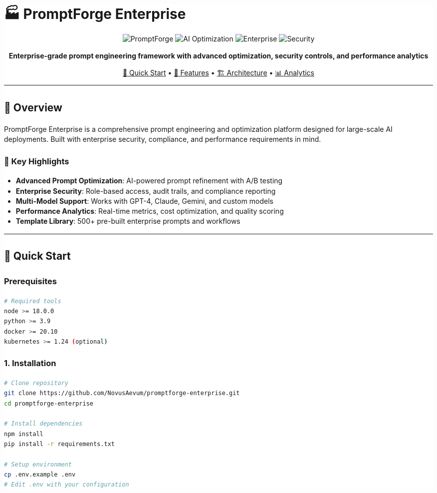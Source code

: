 # 🏭 PromptForge Enterprise

<div align="center">

![PromptForge](https://img.shields.io/badge/PromptForge-Enterprise-purple?style=for-the-badge&logo=openai)
![AI Optimization](https://img.shields.io/badge/AI_Optimization-Advanced-blue?style=for-the-badge)
![Enterprise](https://img.shields.io/badge/Enterprise-Grade-red?style=for-the-badge)
![Security](https://img.shields.io/badge/Security-First-green?style=for-the-badge)

**Enterprise-grade prompt engineering framework with advanced optimization, security controls, and performance analytics**

[🚀 Quick Start](#-quick-start) • [🎯 Features](#-features) • [🏗️ Architecture](#️-architecture) • [📊 Analytics](#-analytics)

</div>

---

## 🎯 Overview

PromptForge Enterprise is a comprehensive prompt engineering and optimization platform designed for large-scale AI deployments. Built with enterprise security, compliance, and performance requirements in mind.

### 🌟 Key Highlights

- **Advanced Prompt Optimization**: AI-powered prompt refinement with A/B testing
- **Enterprise Security**: Role-based access, audit trails, and compliance reporting
- **Multi-Model Support**: Works with GPT-4, Claude, Gemini, and custom models
- **Performance Analytics**: Real-time metrics, cost optimization, and quality scoring
- **Template Library**: 500+ pre-built enterprise prompts and workflows

---

## 🚀 Quick Start

### Prerequisites
```bash
# Required tools
node >= 18.0.0
python >= 3.9
docker >= 20.10
kubernetes >= 1.24 (optional)
```

### 1. Installation
```bash
# Clone repository
git clone https://github.com/NovusAevum/promptforge-enterprise.git
cd promptforge-enterprise

# Install dependencies
npm install
pip install -r requirements.txt

# Setup environment
cp .env.example .env
# Edit .env with your configuration
```
